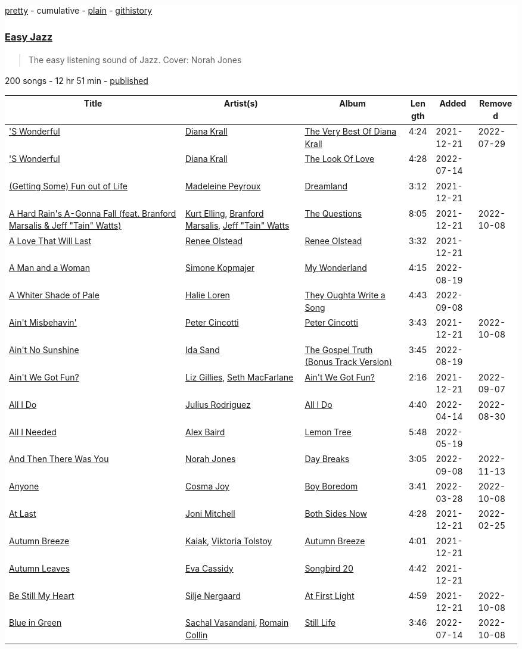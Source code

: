 [pretty](/playlists/pretty/37i9dQZF1DWT4nLmUaFDGb.md) - cumulative - [plain](/playlists/plain/37i9dQZF1DWT4nLmUaFDGb) - [githistory](https://github.githistory.xyz/mackorone/spotify-playlist-archive/blob/main/playlists/plain/37i9dQZF1DWT4nLmUaFDGb)

### [Easy Jazz](https://open.spotify.com/playlist/37i9dQZF1DWT4nLmUaFDGb)

> The easy listening sound of Jazz\. Cover: Norah Jones

200 songs - 12 hr 51 min - [published](https://open.spotify.com/playlist/0aBELbZxmQOYGlLTnkY2l0)

| Title | Artist(s) | Album | Length | Added | Removed |
|---|---|---|---|---|---|
| ['S Wonderful](https://open.spotify.com/track/7FJNoj4PwKGfkQJJu7I5GG) | [Diana Krall](https://open.spotify.com/artist/5z1VAFwT35EVvCp1XlZZuL) | [The Very Best Of Diana Krall](https://open.spotify.com/album/6V0wO3QCv5hk6Y2ZAIICV4) | 4:24 | 2021-12-21 | 2022-07-29 |
| ['S Wonderful](https://open.spotify.com/track/3VZwP7d1U7tuQjb9JZrSRF) | [Diana Krall](https://open.spotify.com/artist/5z1VAFwT35EVvCp1XlZZuL) | [The Look Of Love](https://open.spotify.com/album/4nmjBh2Td9I9x9JDncrQr3) | 4:28 | 2022-07-14 |  |
| [\(Getting Some\) Fun out of Life](https://open.spotify.com/track/1WWVlkmJSdLBSiqF2m8Ex2) | [Madeleine Peyroux](https://open.spotify.com/artist/7nXyULtoL8k7wP9l6kg8Ef) | [Dreamland](https://open.spotify.com/album/4DE9KRgAibQ5ZnmDtuGJNB) | 3:12 | 2021-12-21 |  |
| [A Hard Rain's A\-Gonna Fall \(feat\. Branford Marsalis & Jeff "Tain" Watts\)](https://open.spotify.com/track/1HgMfDaOxx0XkE4ISrC938) | [Kurt Elling](https://open.spotify.com/artist/1UhC1mCcd9SFXLibHhMX61), [Branford Marsalis](https://open.spotify.com/artist/1gPY6jETlC02stpXOUmSBH), [Jeff "Tain" Watts](https://open.spotify.com/artist/0hZXvDnljkma4aThiBMQ6h) | [The Questions](https://open.spotify.com/album/0l7g086iNadTHpH0Z7X5nu) | 8:05 | 2021-12-21 | 2022-10-08 |
| [A Love That Will Last](https://open.spotify.com/track/4bJbSERtCqK9D6DRUPMmMh) | [Renee Olstead](https://open.spotify.com/artist/19B0pJt4UEl3fUijGTRzxB) | [Renee Olstead](https://open.spotify.com/album/0xBTBaqqZd6Vnmp0tJ3g42) | 3:32 | 2021-12-21 |  |
| [A Man and a Woman](https://open.spotify.com/track/1mWZWF9qOktP3YUKIvAQtj) | [Simone Kopmajer](https://open.spotify.com/artist/7cylWVUnKfaVT2vpkNoRWB) | [My Wonderland](https://open.spotify.com/album/4Qhd3ksKmLXaDHyA82Wc6A) | 4:15 | 2022-08-19 |  |
| [A Whiter Shade of Pale](https://open.spotify.com/track/39hPwPyP8GMOSnfS9tJ4qH) | [Halie Loren](https://open.spotify.com/artist/1Fcd5av0AI3xn05b3hrQfI) | [They Oughta Write a Song](https://open.spotify.com/album/2u0m5eHHen8w42k7lZB46i) | 4:43 | 2022-09-08 |  |
| [Ain't Misbehavin'](https://open.spotify.com/track/12nF9kcd6ixm3RLGZD5kqk) | [Peter Cincotti](https://open.spotify.com/artist/1PjKnsWzJra4dV8OXiNC5F) | [Peter Cincotti](https://open.spotify.com/album/4Cs9KXE4AhiqiptCLmL3eT) | 3:43 | 2021-12-21 | 2022-10-08 |
| [Ain't No Sunshine](https://open.spotify.com/track/5Eh01izYB2eY2SZLHgzBwH) | [Ida Sand](https://open.spotify.com/artist/2xlu6WzVa7WHwHhRptqq7c) | [The Gospel Truth \(Bonus Track Version\)](https://open.spotify.com/album/4XtDTphsf8ejPLt2e8cxbt) | 3:45 | 2022-08-19 |  |
| [Ain't We Got Fun?](https://open.spotify.com/track/10OGGFenmKHtfpMs4FOmq1) | [Liz Gillies](https://open.spotify.com/artist/7pLntWGInZPQxc4kXxzzjB), [Seth MacFarlane](https://open.spotify.com/artist/79D4dipwR6scV8AN3dm7gW) | [Ain't We Got Fun?](https://open.spotify.com/album/0vx7UGTQaDtBDYCn09ZIzI) | 2:16 | 2021-12-21 | 2022-09-07 |
| [All I Do](https://open.spotify.com/track/2ZMc5EGqLIWWU4l37EvEDi) | [Julius Rodriguez](https://open.spotify.com/artist/50qPbhYR2iMZzD3iz0eBMF) | [All I Do](https://open.spotify.com/album/01ggqwB4iUJO47fa0T0wln) | 4:40 | 2022-04-14 | 2022-08-30 |
| [All I Needed](https://open.spotify.com/track/1ejTOHoumUsp0g3Tg2tt00) | [Alex Baird](https://open.spotify.com/artist/1rosAujh5WdTHfT3eLlaUX) | [Lemon Tree](https://open.spotify.com/album/6SqI6sFDiOzv9XsNo1NXN7) | 5:48 | 2022-05-19 |  |
| [And Then There Was You](https://open.spotify.com/track/1Yo6lvTsNozmc9Y9SA275E) | [Norah Jones](https://open.spotify.com/artist/2Kx7MNY7cI1ENniW7vT30N) | [Day Breaks](https://open.spotify.com/album/7ampUMuhfCx0briKjYNKRQ) | 3:05 | 2022-09-08 | 2022-11-13 |
| [Anyone](https://open.spotify.com/track/2lggWmLZzrGJoejX97Usb8) | [Cosma Joy](https://open.spotify.com/artist/2AqDA65BH1X8DI4LsFqiEJ) | [Boy Boredom](https://open.spotify.com/album/0xLUeJSKo5J9QjiuVMKUpN) | 3:41 | 2022-03-28 | 2022-10-08 |
| [At Last](https://open.spotify.com/track/0fJ561ClK3pIJBr0c6dtUX) | [Joni Mitchell](https://open.spotify.com/artist/5hW4L92KnC6dX9t7tYM4Ve) | [Both Sides Now](https://open.spotify.com/album/2zK66VRY3rDGDuZcGvRJdZ) | 4:28 | 2021-12-21 | 2022-02-25 |
| [Autumn Breeze](https://open.spotify.com/track/6y4PDihMDJdFRjhunzpJ6s) | [Kaiak](https://open.spotify.com/artist/3ib0ROvqntFv8PPQ2CIlso), [Viktoria Tolstoy](https://open.spotify.com/artist/7blyuo5sQPRB2tmtUf2SpZ) | [Autumn Breeze](https://open.spotify.com/album/44JRlQhNgPJ6M0HfyNYQbj) | 4:01 | 2021-12-21 |  |
| [Autumn Leaves](https://open.spotify.com/track/76rNA8RYBC1WgspUaOVZsB) | [Eva Cassidy](https://open.spotify.com/artist/6fNmOWQzfOVyHLQ2UqUQew) | [Songbird 20](https://open.spotify.com/album/3XqJP3zCQMeEdJrk7IGiTJ) | 4:42 | 2021-12-21 |  |
| [Be Still My Heart](https://open.spotify.com/track/4KAUdFfxYtrerQEw4fwAKq) | [Silje Nergaard](https://open.spotify.com/artist/3hCQUVIcg8nWvkZToF4rqc) | [At First Light](https://open.spotify.com/album/4iJTuwQiLeteB5MaPKtF7A) | 4:59 | 2021-12-21 | 2022-10-08 |
| [Blue in Green](https://open.spotify.com/track/1091lAjkbu1GrbdsxICeWI) | [Sachal Vasandani](https://open.spotify.com/artist/4sctitB70tTmziCPMwYJJr), [Romain Collin](https://open.spotify.com/artist/3TLGhZ93eWc4caAzMiMWJV) | [Still Life](https://open.spotify.com/album/0Yly6QXR76EpiQtG51yenm) | 3:46 | 2022-07-14 | 2022-10-08 |
